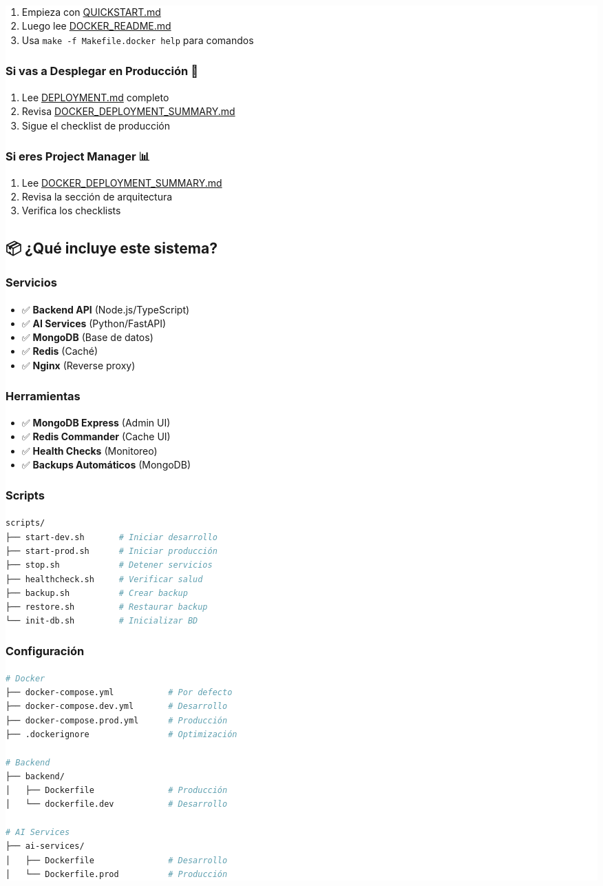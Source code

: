 1. Empieza con [QUICKSTART.md](./QUICKSTART.md)
2. Luego lee [DOCKER_README.md](./DOCKER_README.md)
3. Usa `make -f Makefile.docker help` para comandos

### Si vas a Desplegar en Producción 🚀

1. Lee [DEPLOYMENT.md](./DEPLOYMENT.md) completo
2. Revisa [DOCKER_DEPLOYMENT_SUMMARY.md](./DOCKER_DEPLOYMENT_SUMMARY.md)
3. Sigue el checklist de producción

### Si eres Project Manager 📊

1. Lee [DOCKER_DEPLOYMENT_SUMMARY.md](./DOCKER_DEPLOYMENT_SUMMARY.md)
2. Revisa la sección de arquitectura
3. Verifica los checklists

## 📦 ¿Qué incluye este sistema?

### Servicios

- ✅ **Backend API** (Node.js/TypeScript)
- ✅ **AI Services** (Python/FastAPI)
- ✅ **MongoDB** (Base de datos)
- ✅ **Redis** (Caché)
- ✅ **Nginx** (Reverse proxy)

### Herramientas

- ✅ **MongoDB Express** (Admin UI)
- ✅ **Redis Commander** (Cache UI)
- ✅ **Health Checks** (Monitoreo)
- ✅ **Backups Automáticos** (MongoDB)

### Scripts

```bash
scripts/
├── start-dev.sh       # Iniciar desarrollo
├── start-prod.sh      # Iniciar producción
├── stop.sh            # Detener servicios
├── healthcheck.sh     # Verificar salud
├── backup.sh          # Crear backup
├── restore.sh         # Restaurar backup
└── init-db.sh         # Inicializar BD
```

### Configuración

```bash
# Docker
├── docker-compose.yml           # Por defecto
├── docker-compose.dev.yml       # Desarrollo
├── docker-compose.prod.yml      # Producción
├── .dockerignore                # Optimización

# Backend
├── backend/
│   ├── Dockerfile               # Producción
│   └── dockerfile.dev           # Desarrollo

# AI Services
├── ai-services/
│   ├── Dockerfile               # Desarrollo
│   └── Dockerfile.prod          # Producción

```
